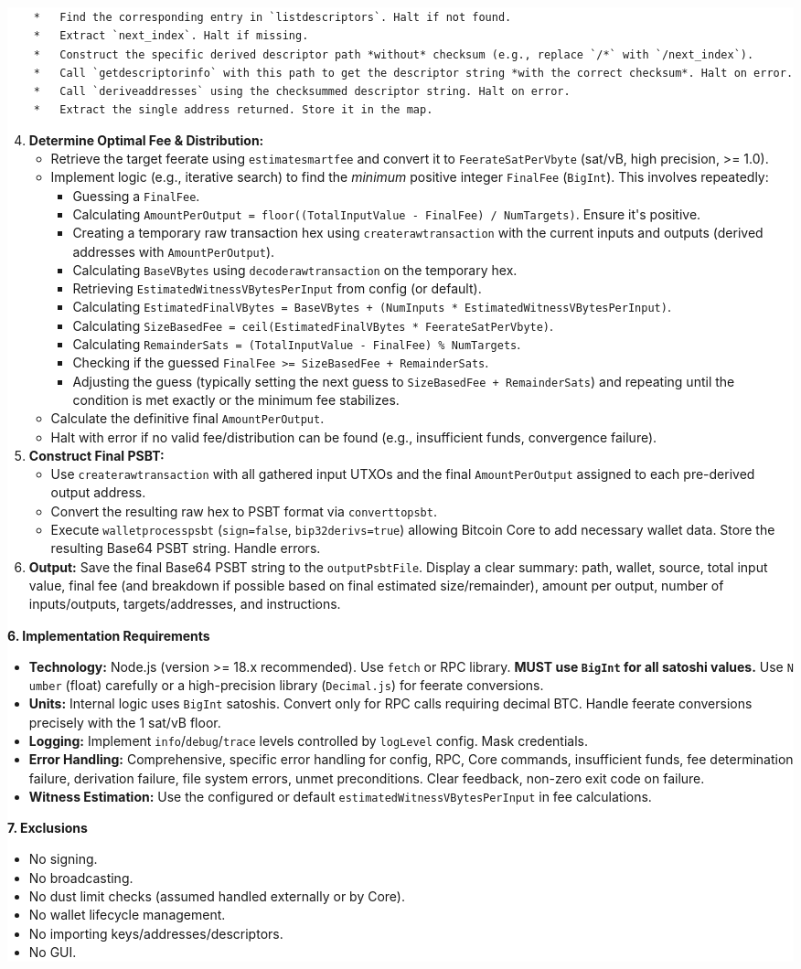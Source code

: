         *   Find the corresponding entry in `listdescriptors`. Halt if not found.
        *   Extract `next_index`. Halt if missing.
        *   Construct the specific derived descriptor path *without* checksum (e.g., replace `/*` with `/next_index`).
        *   Call `getdescriptorinfo` with this path to get the descriptor string *with the correct checksum*. Halt on error.
        *   Call `deriveaddresses` using the checksummed descriptor string. Halt on error.
        *   Extract the single address returned. Store it in the map.
4.  **Determine Optimal Fee & Distribution:**
    *   Retrieve the target feerate using `estimatesmartfee` and convert it to `FeerateSatPerVbyte` (sat/vB, high precision, >= 1.0).
    *   Implement logic (e.g., iterative search) to find the *minimum* positive integer `FinalFee` (`BigInt`). This involves repeatedly:
        *   Guessing a `FinalFee`.
        *   Calculating `AmountPerOutput = floor((TotalInputValue - FinalFee) / NumTargets)`. Ensure it's positive.
        *   Creating a temporary raw transaction hex using `createrawtransaction` with the current inputs and outputs (derived addresses with `AmountPerOutput`).
        *   Calculating `BaseVBytes` using `decoderawtransaction` on the temporary hex.
        *   Retrieving `EstimatedWitnessVBytesPerInput` from config (or default).
        *   Calculating `EstimatedFinalVBytes = BaseVBytes + (NumInputs * EstimatedWitnessVBytesPerInput)`.
        *   Calculating `SizeBasedFee = ceil(EstimatedFinalVBytes * FeerateSatPerVbyte)`.
        *   Calculating `RemainderSats = (TotalInputValue - FinalFee) % NumTargets`.
        *   Checking if the guessed `FinalFee >= SizeBasedFee + RemainderSats`.
        *   Adjusting the guess (typically setting the next guess to `SizeBasedFee + RemainderSats`) and repeating until the condition is met exactly or the minimum fee stabilizes.
    *   Calculate the definitive final `AmountPerOutput`.
    *   Halt with error if no valid fee/distribution can be found (e.g., insufficient funds, convergence failure).
5.  **Construct Final PSBT:**
    *   Use `createrawtransaction` with all gathered input UTXOs and the final `AmountPerOutput` assigned to each pre-derived output address.
    *   Convert the resulting raw hex to PSBT format via `converttopsbt`.
    *   Execute `walletprocesspsbt` (`sign=false`, `bip32derivs=true`) allowing Bitcoin Core to add necessary wallet data. Store the resulting Base64 PSBT string. Handle errors.
6.  **Output:** Save the final Base64 PSBT string to the `outputPsbtFile`. Display a clear summary: path, wallet, source, total input value, final fee (and breakdown if possible based on final estimated size/remainder), amount per output, number of inputs/outputs, targets/addresses, and instructions.

**6. Implementation Requirements**

*   **Technology:** Node.js (version >= 18.x recommended). Use `fetch` or RPC library. **MUST use `BigInt` for all satoshi values.** Use `Number` (float) carefully or a high-precision library (`Decimal.js`) for feerate conversions.
*   **Units:** Internal logic uses `BigInt` satoshis. Convert only for RPC calls requiring decimal BTC. Handle feerate conversions precisely with the 1 sat/vB floor.
*   **Logging:** Implement `info`/`debug`/`trace` levels controlled by `logLevel` config. Mask credentials.
*   **Error Handling:** Comprehensive, specific error handling for config, RPC, Core commands, insufficient funds, fee determination failure, derivation failure, file system errors, unmet preconditions. Clear feedback, non-zero exit code on failure.
*   **Witness Estimation:** Use the configured or default `estimatedWitnessVBytesPerInput` in fee calculations.

**7. Exclusions**

*   No signing.
*   No broadcasting.
*   No dust limit checks (assumed handled externally or by Core).
*   No wallet lifecycle management.
*   No importing keys/addresses/descriptors.
*   No GUI.
